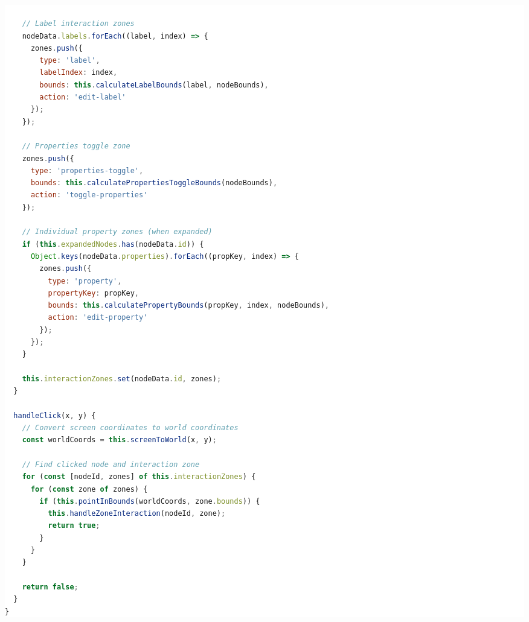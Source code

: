 ```javascript
    
    // Label interaction zones
    nodeData.labels.forEach((label, index) => {
      zones.push({
        type: 'label',
        labelIndex: index,
        bounds: this.calculateLabelBounds(label, nodeBounds),
        action: 'edit-label'
      });
    });
    
    // Properties toggle zone
    zones.push({
      type: 'properties-toggle',
      bounds: this.calculatePropertiesToggleBounds(nodeBounds),
      action: 'toggle-properties'
    });
    
    // Individual property zones (when expanded)
    if (this.expandedNodes.has(nodeData.id)) {
      Object.keys(nodeData.properties).forEach((propKey, index) => {
        zones.push({
          type: 'property',
          propertyKey: propKey,
          bounds: this.calculatePropertyBounds(propKey, index, nodeBounds),
          action: 'edit-property'
        });
      });
    }
    
    this.interactionZones.set(nodeData.id, zones);
  }

  handleClick(x, y) {
    // Convert screen coordinates to world coordinates
    const worldCoords = this.screenToWorld(x, y);
    
    // Find clicked node and interaction zone
    for (const [nodeId, zones] of this.interactionZones) {
      for (const zone of zones) {
        if (this.pointInBounds(worldCoords, zone.bounds)) {
          this.handleZoneInteraction(nodeId, zone);
          return true;
        }
      }
    }
    
    return false;
  }
}
```


[^1]: https://pmc.ncbi.nlm.nih.gov/articles/PMC12061801/
[^2]: https://cambridge-intelligence.com/visualizing-graphs-webgl/
[^3]: https://nblintao.github.io/ParaGraphL/
[^4]: https://docs.yworks.com/yfiles-html/dguide/advanced/webgl2.html
[^5]: https://community.khronos.org/t/reasonable-lag-with-instanced-drawing-250k-rectangles/105190
[^6]: https://webgl2fundamentals.org/webgl/lessons/webgl-instanced-drawing.html
[^7]: https://stackoverflow.com/questions/39758504/webgl-drawing-multiple-shapes-of-different-colour
[^8]: https://www.youtube.com/watch?v=lLa6XkVLj0w
[^9]: https://fluorapatite15.rssing.com/chan-8632239/latest.php
[^10]: https://webgl2fundamentals.org/webgl/lessons/webgl-3d-geometry-lathe.html
[^11]: https://www.yworks.com/pages/force-directed-graph-layout
[^12]: http://www.yunhaiwang.net/tvcg2023/t-fdp/paper.pdf
[^13]: https://erikonarheim.com/posts/canvas-text-metrics/
[^14]: image.jpeg
[^15]: https://www.reddit.com/r/reactjs/comments/1epvcol/how_to_make_a_10000_node_graph_performant/
[^16]: https://stackoverflow.com/questions/12211839/javascript-graph-visualization-toolkit-with-high-performance-500-1000-nodes
[^17]: https://www.cylynx.io/blog/a-comparison-of-javascript-graph-network-visualisation-libraries/
[^18]: https://github.com/reaviz/reagraph
[^19]: https://github.com/vasturiano/3d-force-graph
[^20]: https://webglfundamentals.org/webgl/lessons/webgl-2-textures.html
[^21]: https://docs.yworks.com/yfiles-html/api/WebGL2GraphModelManager.html
[^22]: https://webgl2fundamentals.org/webgl/lessons/webgl-anti-patterns.html
[^23]: https://webgl2fundamentals.org/webgl/lessons/webgl-scene-graph.html
[^24]: https://stackoverflow.com/questions/63546457/maximize-webgl2-usage-without-overloading-it
[^25]: https://stackoverflow.com/questions/61449165/for-batch-rendering-multiple-similar-objects-which-is-more-performant-drawarray